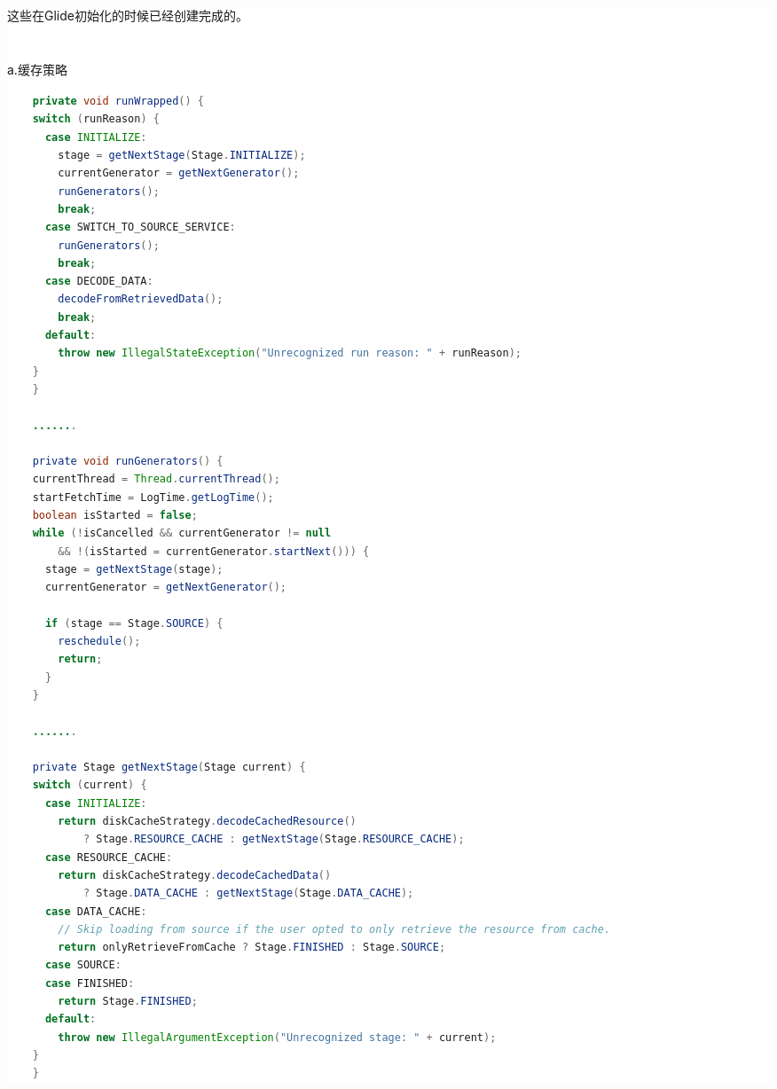 这些在Glide初始化的时候已经创建完成的。<br /><br /><br />a.缓存策略

```java
	private void runWrapped() {
    switch (runReason) {
      case INITIALIZE:
        stage = getNextStage(Stage.INITIALIZE);
        currentGenerator = getNextGenerator();
        runGenerators();
        break;
      case SWITCH_TO_SOURCE_SERVICE:
        runGenerators();
        break;
      case DECODE_DATA:
        decodeFromRetrievedData();
        break;
      default:
        throw new IllegalStateException("Unrecognized run reason: " + runReason);
    }
	}

	.......

	private void runGenerators() {
    currentThread = Thread.currentThread();
    startFetchTime = LogTime.getLogTime();
    boolean isStarted = false;
    while (!isCancelled && currentGenerator != null
        && !(isStarted = currentGenerator.startNext())) {
      stage = getNextStage(stage);
      currentGenerator = getNextGenerator();

      if (stage == Stage.SOURCE) {
        reschedule();
        return;
      }
    }

	.......

	private Stage getNextStage(Stage current) {
    switch (current) {
      case INITIALIZE:
        return diskCacheStrategy.decodeCachedResource()
            ? Stage.RESOURCE_CACHE : getNextStage(Stage.RESOURCE_CACHE);
      case RESOURCE_CACHE:
        return diskCacheStrategy.decodeCachedData()
            ? Stage.DATA_CACHE : getNextStage(Stage.DATA_CACHE);
      case DATA_CACHE:
        // Skip loading from source if the user opted to only retrieve the resource from cache.
        return onlyRetrieveFromCache ? Stage.FINISHED : Stage.SOURCE;
      case SOURCE:
      case FINISHED:
        return Stage.FINISHED;
      default:
        throw new IllegalArgumentException("Unrecognized stage: " + current);
    }
	}

```
